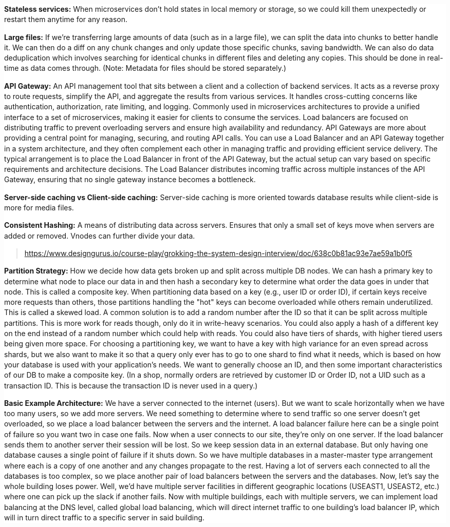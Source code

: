 **Stateless services:** When microservices don’t hold states in local memory or storage, so we could kill them unexpectedly or restart them anytime for any reason.

**Large files:** If we’re transferring large amounts of data (such as in a large file), we can split the data into chunks to better handle it. We can then do a diff on any chunk changes and only update those specific chunks, saving bandwidth. We can also do data deduplication which involves searching for identical chunks in different files and deleting any copies. This should be done in real-time as data comes through. (Note: Metadata for files should be stored separately.)

**API Gateway:** An API management tool that sits between a client and a collection of backend services. It acts as a reverse proxy to route requests, simplify the API, and aggregate the results from various services. It handles cross-cutting concerns like authentication, authorization, rate limiting, and logging. Commonly used in microservices architectures to provide a unified interface to a set of microservices, making it easier for clients to consume the services. Load balancers are focused on distributing traffic to prevent overloading servers and ensure high availability and redundancy. API Gateways are more about providing a central point for managing, securing, and routing API calls. You can use a Load Balancer and an API Gateway together in a system architecture, and they often complement each other in managing traffic and providing efficient service delivery. The typical arrangement is to place the Load Balancer in front of the API Gateway, but the actual setup can vary based on specific requirements and architecture decisions. The Load Balancer distributes incoming traffic across multiple instances of the API Gateway, ensuring that no single gateway instance becomes a bottleneck.

**Server-side caching vs Client-side caching:** Server-side caching is more oriented towards database results while client-side is more for media files.

**Consistent Hashing:** A means of distributing data across servers. Ensures that only a small set of keys move when servers are added or removed. Vnodes can further divide your data. 
> https://www.designgurus.io/course-play/grokking-the-system-design-interview/doc/638c0b81ac93e7ae59a1b0f5 

**Partition Strategy:** How we decide how data gets broken up and split across multiple DB nodes. We can hash a primary key to determine what node to place our data in and then hash a secondary key to determine what order the data goes in under that node. This is called a composite key. When partitioning data based on a key (e.g., user ID or order ID), if certain keys receive more requests than others, those partitions handling the "hot" keys can become overloaded while others remain underutilized. This is called a skewed load. A common solution is to add a random number after the ID so that it can be split across multiple partitions. This is more work for reads though, only do it in write-heavy scenarios. You could also apply a hash of a different key on the end instead of a random number which could help with reads. You could also have tiers of shards, with higher tiered users being given more space. 
For choosing a partitioning key, we want to have a key with high variance for an even spread across shards, but we also want to make it so that a query only ever has to go to one shard to find what it needs, which is based on how your database is used with your application’s needs. We want to generally choose an ID, and then some important characteristics of our DB to make a composite key. (In a shop, normally orders are retrieved by customer ID or Order ID, not a UID such as a transaction ID. This is because the transaction ID is never used in a query.)

**Basic Example Architecture:** We have a server connected to the internet (users). But we want to scale horizontally when we have too many users, so we add more servers. We need something to determine where to send traffic so one server doesn’t get overloaded, so we place a load balancer between the servers and the internet. A load balancer failure here can be a single point of failure so you want two in case one fails. Now when a user connects to our site, they’re only on one server. If the load balancer sends them to another server their session will be lost. So we keep session data in an external database. But only having one database causes a single point of failure if it shuts down. So we have multiple databases in a master-master type arrangement where each is a copy of one another and any changes propagate to the rest. Having a lot of servers each connected to all the databases is too complex, so we place another pair of load balancers between the servers and the databases. Now, let’s say the whole building loses power. Well, we’d have multiple server facilities in different geographic locations (USEAST1, USEAST2, etc.) where one can pick up the slack if another fails. Now with multiple buildings, each with multiple servers, we can implement load balancing at the DNS level, called global load balancing, which will direct internet traffic to one building’s load balancer IP, which will in turn direct traffic to a specific server in said building. 
